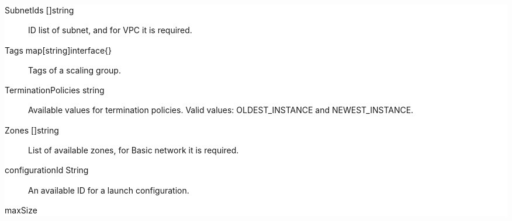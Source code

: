</dd><dt class="property-optional"
            title="Optional">
        <span id="subnetids_go">
<a data-swiftype-name="resource-property" data-swiftype-type="text" href="#subnetids_go" style="color: inherit; text-decoration: inherit;">Subnet<wbr>Ids</a>
</span>
        <span class="property-indicator"></span>
        <span class="property-type">[]string</span>
    </dt>
    <dd><p>ID list of subnet, and for VPC it is required.</p>
</dd><dt class="property-optional"
            title="Optional">
        <span id="tags_go">
<a data-swiftype-name="resource-property" data-swiftype-type="text" href="#tags_go" style="color: inherit; text-decoration: inherit;">Tags</a>
</span>
        <span class="property-indicator"></span>
        <span class="property-type">map[string]interface{}</span>
    </dt>
    <dd><p>Tags of a scaling group.</p>
</dd><dt class="property-optional"
            title="Optional">
        <span id="terminationpolicies_go">
<a data-swiftype-name="resource-property" data-swiftype-type="text" href="#terminationpolicies_go" style="color: inherit; text-decoration: inherit;">Termination<wbr>Policies</a>
</span>
        <span class="property-indicator"></span>
        <span class="property-type">string</span>
    </dt>
    <dd><p>Available values for termination policies. Valid values: OLDEST_INSTANCE and NEWEST_INSTANCE.</p>
</dd><dt class="property-optional"
            title="Optional">
        <span id="zones_go">
<a data-swiftype-name="resource-property" data-swiftype-type="text" href="#zones_go" style="color: inherit; text-decoration: inherit;">Zones</a>
</span>
        <span class="property-indicator"></span>
        <span class="property-type">[]string</span>
    </dt>
    <dd><p>List of available zones, for Basic network it is required.</p>
</dd></dl>
</pulumi-choosable>
</div>

<div>
<pulumi-choosable type="language" values="java">
<dl class="resources-properties"><dt class="property-required"
            title="Required">
        <span id="configurationid_java">
<a data-swiftype-name="resource-property" data-swiftype-type="text" href="#configurationid_java" style="color: inherit; text-decoration: inherit;">configuration<wbr>Id</a>
</span>
        <span class="property-indicator"></span>
        <span class="property-type">String</span>
    </dt>
    <dd><p>An available ID for a launch configuration.</p>
</dd><dt class="property-required"
            title="Required">
        <span id="maxsize_java">
<a data-swiftype-name="resource-property" data-swiftype-type="text" href="#maxsize_java" style="color: inherit; text-decoration: inherit;">max<wbr>Size</a>
</span>
        <span class="property-indicator"></span>